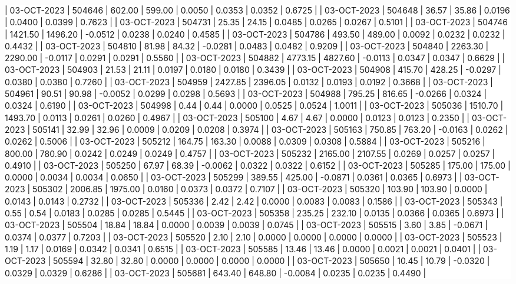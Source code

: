 | 03-OCT-2023 | 504646 | 602.00 | 599.00 | 0.0050 | 0.0353 | 0.0352 | 0.6725 |
| 03-OCT-2023 | 504648 | 36.57 | 35.86 | 0.0196 | 0.0400 | 0.0399 | 0.7623 |
| 03-OCT-2023 | 504731 | 25.35 | 24.15 | 0.0485 | 0.0265 | 0.0267 | 0.5101 |
| 03-OCT-2023 | 504746 | 1421.50 | 1496.20 | -0.0512 | 0.0238 | 0.0240 | 0.4585 |
| 03-OCT-2023 | 504786 | 493.50 | 489.00 | 0.0092 | 0.0232 | 0.0232 | 0.4432 |
| 03-OCT-2023 | 504810 | 81.98 | 84.32 | -0.0281 | 0.0483 | 0.0482 | 0.9209 |
| 03-OCT-2023 | 504840 | 2263.30 | 2290.00 | -0.0117 | 0.0291 | 0.0291 | 0.5560 |
| 03-OCT-2023 | 504882 | 4773.15 | 4827.60 | -0.0113 | 0.0347 | 0.0347 | 0.6629 |
| 03-OCT-2023 | 504903 | 21.53 | 21.11 | 0.0197 | 0.0180 | 0.0180 | 0.3439 |
| 03-OCT-2023 | 504908 | 415.70 | 428.25 | -0.0297 | 0.0380 | 0.0380 | 0.7260 |
| 03-OCT-2023 | 504959 | 2427.85 | 2396.05 | 0.0132 | 0.0193 | 0.0192 | 0.3668 |
| 03-OCT-2023 | 504961 | 90.51 | 90.98 | -0.0052 | 0.0299 | 0.0298 | 0.5693 |
| 03-OCT-2023 | 504988 | 795.25 | 816.65 | -0.0266 | 0.0324 | 0.0324 | 0.6190 |
| 03-OCT-2023 | 504998 | 0.44 | 0.44 | 0.0000 | 0.0525 | 0.0524 | 1.0011 |
| 03-OCT-2023 | 505036 | 1510.70 | 1493.70 | 0.0113 | 0.0261 | 0.0260 | 0.4967 |
| 03-OCT-2023 | 505100 | 4.67 | 4.67 | 0.0000 | 0.0123 | 0.0123 | 0.2350 |
| 03-OCT-2023 | 505141 | 32.99 | 32.96 | 0.0009 | 0.0209 | 0.0208 | 0.3974 |
| 03-OCT-2023 | 505163 | 750.85 | 763.20 | -0.0163 | 0.0262 | 0.0262 | 0.5006 |
| 03-OCT-2023 | 505212 | 164.75 | 163.30 | 0.0088 | 0.0309 | 0.0308 | 0.5884 |
| 03-OCT-2023 | 505216 | 800.00 | 780.90 | 0.0242 | 0.0249 | 0.0249 | 0.4757 |
| 03-OCT-2023 | 505232 | 2165.00 | 2107.55 | 0.0269 | 0.0257 | 0.0257 | 0.4910 |
| 03-OCT-2023 | 505250 | 67.97 | 68.39 | -0.0062 | 0.0322 | 0.0322 | 0.6152 |
| 03-OCT-2023 | 505285 | 175.00 | 175.00 | 0.0000 | 0.0034 | 0.0034 | 0.0650 |
| 03-OCT-2023 | 505299 | 389.55 | 425.00 | -0.0871 | 0.0361 | 0.0365 | 0.6973 |
| 03-OCT-2023 | 505302 | 2006.85 | 1975.00 | 0.0160 | 0.0373 | 0.0372 | 0.7107 |
| 03-OCT-2023 | 505320 | 103.90 | 103.90 | 0.0000 | 0.0143 | 0.0143 | 0.2732 |
| 03-OCT-2023 | 505336 | 2.42 | 2.42 | 0.0000 | 0.0083 | 0.0083 | 0.1586 |
| 03-OCT-2023 | 505343 | 0.55 | 0.54 | 0.0183 | 0.0285 | 0.0285 | 0.5445 |
| 03-OCT-2023 | 505358 | 235.25 | 232.10 | 0.0135 | 0.0366 | 0.0365 | 0.6973 |
| 03-OCT-2023 | 505504 | 18.84 | 18.84 | 0.0000 | 0.0039 | 0.0039 | 0.0745 |
| 03-OCT-2023 | 505515 | 3.60 | 3.85 | -0.0671 | 0.0374 | 0.0377 | 0.7203 |
| 03-OCT-2023 | 505520 | 2.10 | 2.10 | 0.0000 | 0.0000 | 0.0000 | 0.0000 |
| 03-OCT-2023 | 505523 | 1.19 | 1.17 | 0.0169 | 0.0342 | 0.0341 | 0.6515 |
| 03-OCT-2023 | 505585 | 13.46 | 13.46 | 0.0000 | 0.0021 | 0.0021 | 0.0401 |
| 03-OCT-2023 | 505594 | 32.80 | 32.80 | 0.0000 | 0.0000 | 0.0000 | 0.0000 |
| 03-OCT-2023 | 505650 | 10.45 | 10.79 | -0.0320 | 0.0329 | 0.0329 | 0.6286 |
| 03-OCT-2023 | 505681 | 643.40 | 648.80 | -0.0084 | 0.0235 | 0.0235 | 0.4490 |
